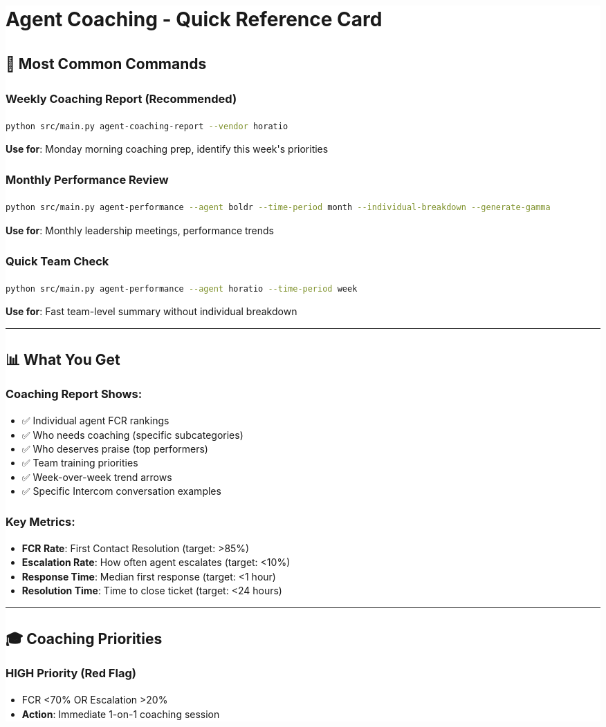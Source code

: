 # Agent Coaching - Quick Reference Card

## 🎯 Most Common Commands

### Weekly Coaching Report (Recommended)
```bash
python src/main.py agent-coaching-report --vendor horatio
```
**Use for**: Monday morning coaching prep, identify this week's priorities

### Monthly Performance Review
```bash
python src/main.py agent-performance --agent boldr --time-period month --individual-breakdown --generate-gamma
```
**Use for**: Monthly leadership meetings, performance trends

### Quick Team Check
```bash
python src/main.py agent-performance --agent horatio --time-period week
```
**Use for**: Fast team-level summary without individual breakdown

---

## 📊 What You Get

### Coaching Report Shows:
- ✅ Individual agent FCR rankings
- ✅ Who needs coaching (specific subcategories)
- ✅ Who deserves praise (top performers)
- ✅ Team training priorities
- ✅ Week-over-week trend arrows
- ✅ Specific Intercom conversation examples

### Key Metrics:
- **FCR Rate**: First Contact Resolution (target: >85%)
- **Escalation Rate**: How often agent escalates (target: <10%)
- **Response Time**: Median first response (target: <1 hour)
- **Resolution Time**: Time to close ticket (target: <24 hours)

---

## 🎓 Coaching Priorities

### HIGH Priority (Red Flag)
- FCR <70% OR Escalation >20%
- **Action**: Immediate 1-on-1 coaching session
